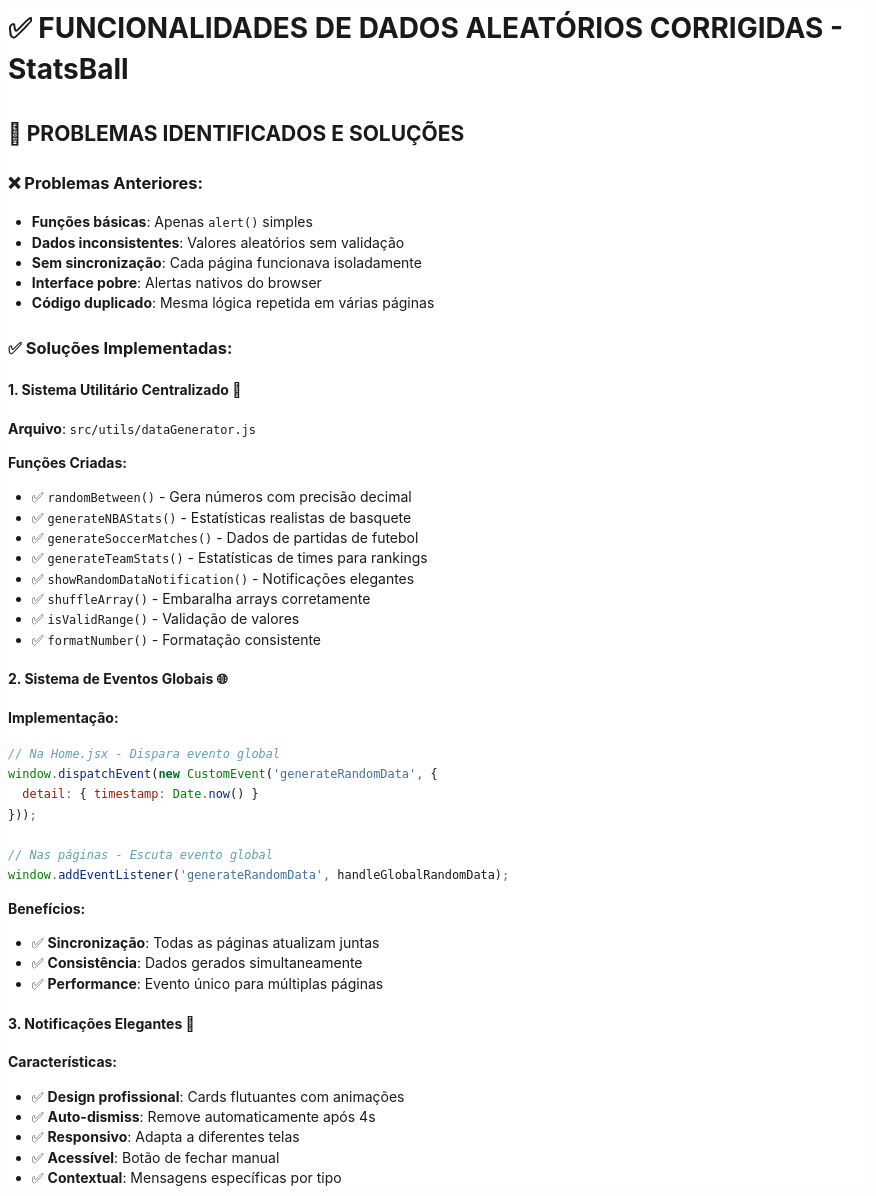 # ✅ FUNCIONALIDADES DE DADOS ALEATÓRIOS CORRIGIDAS - StatsBall

## 🎯 **PROBLEMAS IDENTIFICADOS E SOLUÇÕES**

### ❌ **Problemas Anteriores:**
- **Funções básicas**: Apenas `alert()` simples
- **Dados inconsistentes**: Valores aleatórios sem validação
- **Sem sincronização**: Cada página funcionava isoladamente
- **Interface pobre**: Alertas nativos do browser
- **Código duplicado**: Mesma lógica repetida em várias páginas

### ✅ **Soluções Implementadas:**

#### **1. Sistema Utilitário Centralizado** 📁
**Arquivo**: `src/utils/dataGenerator.js`

**Funções Criadas:**
- ✅ `randomBetween()` - Gera números com precisão decimal
- ✅ `generateNBAStats()` - Estatísticas realistas de basquete
- ✅ `generateSoccerMatches()` - Dados de partidas de futebol
- ✅ `generateTeamStats()` - Estatísticas de times para rankings
- ✅ `showRandomDataNotification()` - Notificações elegantes
- ✅ `shuffleArray()` - Embaralha arrays corretamente
- ✅ `isValidRange()` - Validação de valores
- ✅ `formatNumber()` - Formatação consistente

#### **2. Sistema de Eventos Globais** 🌐
**Implementação:**
```javascript
// Na Home.jsx - Dispara evento global
window.dispatchEvent(new CustomEvent('generateRandomData', { 
  detail: { timestamp: Date.now() } 
}));

// Nas páginas - Escuta evento global
window.addEventListener('generateRandomData', handleGlobalRandomData);
```

**Benefícios:**
- ✅ **Sincronização**: Todas as páginas atualizam juntas
- ✅ **Consistência**: Dados gerados simultaneamente
- ✅ **Performance**: Evento único para múltiplas páginas

#### **3. Notificações Elegantes** 🎨
**Características:**
- ✅ **Design profissional**: Cards flutuantes com animações
- ✅ **Auto-dismiss**: Remove automaticamente após 4s
- ✅ **Responsivo**: Adapta a diferentes telas
- ✅ **Acessível**: Botão de fechar manual
- ✅ **Contextual**: Mensagens específicas por tipo
